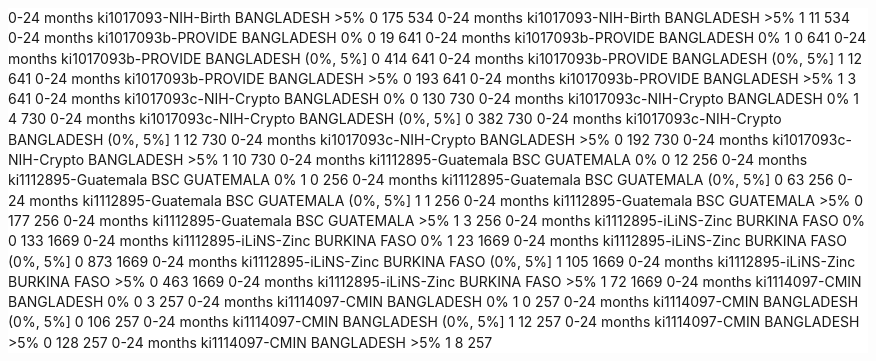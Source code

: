 0-24 months   ki1017093-NIH-Birth        BANGLADESH                     >5%                  0      175    534
0-24 months   ki1017093-NIH-Birth        BANGLADESH                     >5%                  1       11    534
0-24 months   ki1017093b-PROVIDE         BANGLADESH                     0%                   0       19    641
0-24 months   ki1017093b-PROVIDE         BANGLADESH                     0%                   1        0    641
0-24 months   ki1017093b-PROVIDE         BANGLADESH                     (0%, 5%]             0      414    641
0-24 months   ki1017093b-PROVIDE         BANGLADESH                     (0%, 5%]             1       12    641
0-24 months   ki1017093b-PROVIDE         BANGLADESH                     >5%                  0      193    641
0-24 months   ki1017093b-PROVIDE         BANGLADESH                     >5%                  1        3    641
0-24 months   ki1017093c-NIH-Crypto      BANGLADESH                     0%                   0      130    730
0-24 months   ki1017093c-NIH-Crypto      BANGLADESH                     0%                   1        4    730
0-24 months   ki1017093c-NIH-Crypto      BANGLADESH                     (0%, 5%]             0      382    730
0-24 months   ki1017093c-NIH-Crypto      BANGLADESH                     (0%, 5%]             1       12    730
0-24 months   ki1017093c-NIH-Crypto      BANGLADESH                     >5%                  0      192    730
0-24 months   ki1017093c-NIH-Crypto      BANGLADESH                     >5%                  1       10    730
0-24 months   ki1112895-Guatemala BSC    GUATEMALA                      0%                   0       12    256
0-24 months   ki1112895-Guatemala BSC    GUATEMALA                      0%                   1        0    256
0-24 months   ki1112895-Guatemala BSC    GUATEMALA                      (0%, 5%]             0       63    256
0-24 months   ki1112895-Guatemala BSC    GUATEMALA                      (0%, 5%]             1        1    256
0-24 months   ki1112895-Guatemala BSC    GUATEMALA                      >5%                  0      177    256
0-24 months   ki1112895-Guatemala BSC    GUATEMALA                      >5%                  1        3    256
0-24 months   ki1112895-iLiNS-Zinc       BURKINA FASO                   0%                   0      133   1669
0-24 months   ki1112895-iLiNS-Zinc       BURKINA FASO                   0%                   1       23   1669
0-24 months   ki1112895-iLiNS-Zinc       BURKINA FASO                   (0%, 5%]             0      873   1669
0-24 months   ki1112895-iLiNS-Zinc       BURKINA FASO                   (0%, 5%]             1      105   1669
0-24 months   ki1112895-iLiNS-Zinc       BURKINA FASO                   >5%                  0      463   1669
0-24 months   ki1112895-iLiNS-Zinc       BURKINA FASO                   >5%                  1       72   1669
0-24 months   ki1114097-CMIN             BANGLADESH                     0%                   0        3    257
0-24 months   ki1114097-CMIN             BANGLADESH                     0%                   1        0    257
0-24 months   ki1114097-CMIN             BANGLADESH                     (0%, 5%]             0      106    257
0-24 months   ki1114097-CMIN             BANGLADESH                     (0%, 5%]             1       12    257
0-24 months   ki1114097-CMIN             BANGLADESH                     >5%                  0      128    257
0-24 months   ki1114097-CMIN             BANGLADESH                     >5%                  1        8    257